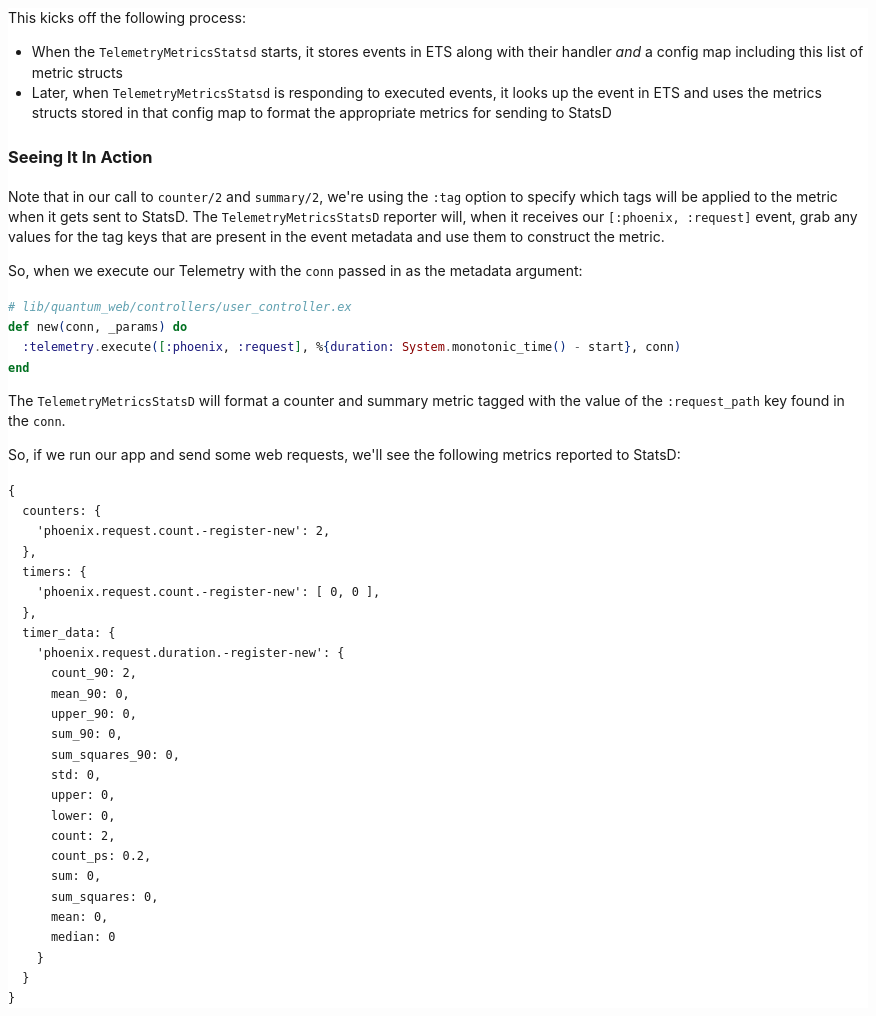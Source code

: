 This kicks off the following process:

* When the `TelemetryMetricsStatsd` starts, it stores events in ETS along with their handler _and_ a config map including this list of metric structs
* Later, when `TelemetryMetricsStatsd` is responding to executed events, it looks up the event in ETS and uses the metrics structs stored in that config map to format the appropriate metrics for sending to StatsD

### Seeing It In Action

Note that in our call to `counter/2` and `summary/2`, we're using the `:tag` option to specify which tags will be applied to the metric when it gets sent to StatsD. The `TelemetryMetricsStatsD` reporter will, when it receives our `[:phoenix, :request]` event, grab any values for the tag keys that are present in the event metadata and use them to construct the metric.

So, when we execute our Telemetry with the `conn` passed in as the metadata argument:

```elixir
# lib/quantum_web/controllers/user_controller.ex
def new(conn, _params) do 
  :telemetry.execute([:phoenix, :request], %{duration: System.monotonic_time() - start}, conn)
end
```

The `TelemetryMetricsStatsD` will format a counter and summary metric tagged with the value of the `:request_path` key found in the `conn`.

So, if we run our app and send some web requests, we'll see the following metrics reported to StatsD:

```
{
  counters: {
    'phoenix.request.count.-register-new': 2,
  },
  timers: {
    'phoenix.request.count.-register-new': [ 0, 0 ],
  },
  timer_data: {
    'phoenix.request.duration.-register-new': {
      count_90: 2,
      mean_90: 0,
      upper_90: 0,
      sum_90: 0,
      sum_squares_90: 0,
      std: 0,
      upper: 0,
      lower: 0,
      count: 2,
      count_ps: 0.2,
      sum: 0,
      sum_squares: 0,
      mean: 0,
      median: 0
    }
  }
}
```
